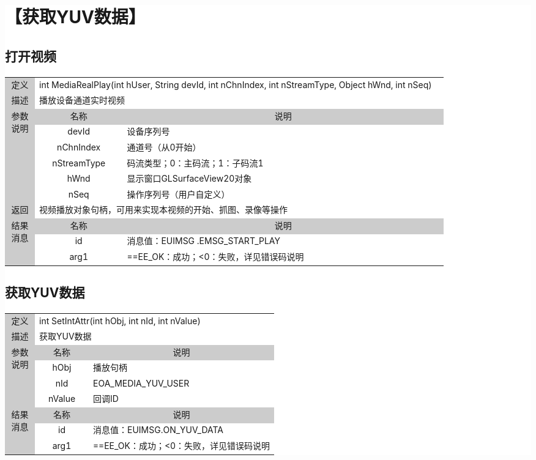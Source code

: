 # 【获取YUV数据】
## 打开视频

<table >
<tr><td style="background-color:#ccc;text-align:center;width:35px;">定义</td><td colspan="2">int MediaRealPlay(int hUser, String devId, int  nChnIndex, int  nStreamType, Object hWnd, int  nSeq)</td></tr>
<tr><td style="background-color:#ccc;text-align:center">描述</td><td colspan="2">播放设备通道实时视频</td></tr>
<tr><td rowspan="6" style="background-color:#ccc;text-align:center">参数说明</td><td style="background-color:#ccc;text-align:center;width:20%;">名称</td><td style="background-color:#ccc;text-align:center">说明</td></tr>
<tr><td style="text-align:center">devId</td><td>设备序列号</td></tr>
<tr><td style="text-align:center">nChnIndex</td>
<td>通道号（从0开始）</td></tr>
<tr><td style="text-align:center">nStreamType</td>
<td>码流类型；0：主码流；1：子码流1</td></tr>
<tr><td style="text-align:center">hWnd</td>
<td>显示窗口GLSurfaceView20对象</td></tr>
<tr><td style="text-align:center">nSeq</td>
<td>操作序列号（用户自定义）</td></tr>
<tr><td style="background-color:#ccc;text-align:center">返回</td>
<td colspan="2">视频播放对象句柄，可用来实现本视频的开始、抓图、录像等操作</td></tr>
<tr><td rowspan="3" style="background-color:#ccc;text-align:center">结果消息
</td><td style="background-color:#ccc;text-align:center;width:20%;">名称</td><td style="background-color:#ccc;text-align:center;">说明
</td></tr>
<tr><td style="text-align:center">id</td>
<td>消息值：EUIMSG   .EMSG_START_PLAY</td></tr>
<tr><td style="text-align:center">arg1
</td><td>==EE_OK：成功；<0：失败，详见错误码说明</td></tr>
</table>

## 获取YUV数据
<table >
<tr><td style="background-color:#ccc;text-align:center;width:35px;">定义</td><td colspan="2">int SetIntAttr(int hObj, int nId, int nValue)</td></tr>
<tr><td style="background-color:#ccc;text-align:center">描述</td><td colspan="2">获取YUV数据</td></tr>
<tr><td rowspan="4" style="background-color:#ccc;text-align:center">参数说明</td><td style="background-color:#ccc;text-align:center;width:20%;">名称</td><td style="background-color:#ccc;text-align:center">说明</td></tr>
<tr><td style="text-align:center">hObj</td><td>播放句柄</td></tr>
<tr><td style="text-align:center">nId</td>
<td>EOA_MEDIA_YUV_USER</td></tr>
<tr><td style="text-align:center">nValue</td>
<td>回调ID</td></tr>
<tr><td rowspan="3" style="background-color:#ccc;text-align:center">结果消息
</td><td style="background-color:#ccc;text-align:center;width:20%;">名称</td><td style="background-color:#ccc;text-align:center;">说明
</td></tr>
<tr><td style="text-align:center">id</td>
<td>消息值：EUIMSG.ON_YUV_DATA</td></tr>
<tr><td style="text-align:center">arg1
</td><td>==EE_OK：成功；<0：失败，详见错误码说明</td></tr>
</table>
